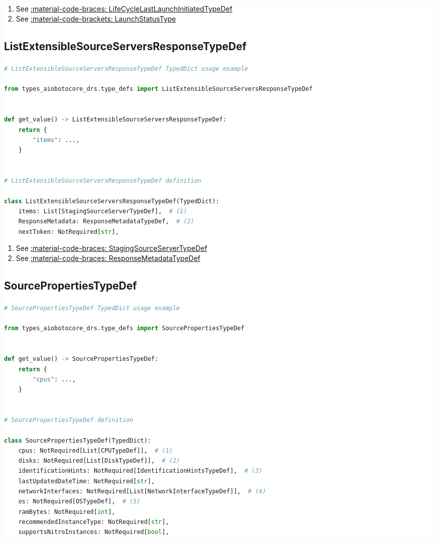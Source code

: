 1. See [:material-code-braces: LifeCycleLastLaunchInitiatedTypeDef](./type_defs.md#lifecyclelastlaunchinitiatedtypedef) 
2. See [:material-code-brackets: LaunchStatusType](./literals.md#launchstatustype) 
## ListExtensibleSourceServersResponseTypeDef

```python
# ListExtensibleSourceServersResponseTypeDef TypedDict usage example

from types_aiobotocore_drs.type_defs import ListExtensibleSourceServersResponseTypeDef


def get_value() -> ListExtensibleSourceServersResponseTypeDef:
    return {
        "items": ...,
    }


# ListExtensibleSourceServersResponseTypeDef definition

class ListExtensibleSourceServersResponseTypeDef(TypedDict):
    items: List[StagingSourceServerTypeDef],  # (1)
    ResponseMetadata: ResponseMetadataTypeDef,  # (2)
    nextToken: NotRequired[str],
```

1. See [:material-code-braces: StagingSourceServerTypeDef](./type_defs.md#stagingsourceservertypedef) 
2. See [:material-code-braces: ResponseMetadataTypeDef](./type_defs.md#responsemetadatatypedef) 
## SourcePropertiesTypeDef

```python
# SourcePropertiesTypeDef TypedDict usage example

from types_aiobotocore_drs.type_defs import SourcePropertiesTypeDef


def get_value() -> SourcePropertiesTypeDef:
    return {
        "cpus": ...,
    }


# SourcePropertiesTypeDef definition

class SourcePropertiesTypeDef(TypedDict):
    cpus: NotRequired[List[CPUTypeDef]],  # (1)
    disks: NotRequired[List[DiskTypeDef]],  # (2)
    identificationHints: NotRequired[IdentificationHintsTypeDef],  # (3)
    lastUpdatedDateTime: NotRequired[str],
    networkInterfaces: NotRequired[List[NetworkInterfaceTypeDef]],  # (4)
    os: NotRequired[OSTypeDef],  # (5)
    ramBytes: NotRequired[int],
    recommendedInstanceType: NotRequired[str],
    supportsNitroInstances: NotRequired[bool],
```
